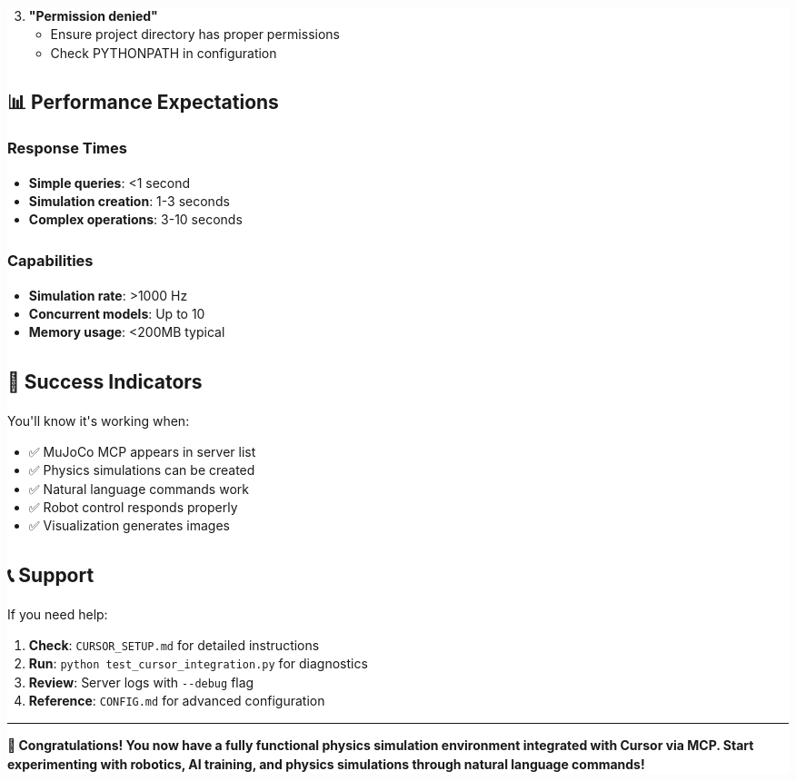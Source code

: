 3. **"Permission denied"**
   - Ensure project directory has proper permissions
   - Check PYTHONPATH in configuration

## 📊 Performance Expectations

### Response Times
- **Simple queries**: <1 second
- **Simulation creation**: 1-3 seconds  
- **Complex operations**: 3-10 seconds

### Capabilities
- **Simulation rate**: >1000 Hz
- **Concurrent models**: Up to 10
- **Memory usage**: <200MB typical

## 🎊 Success Indicators

You'll know it's working when:
- ✅ MuJoCo MCP appears in server list
- ✅ Physics simulations can be created
- ✅ Natural language commands work
- ✅ Robot control responds properly
- ✅ Visualization generates images

## 📞 Support

If you need help:
1. **Check**: `CURSOR_SETUP.md` for detailed instructions
2. **Run**: `python test_cursor_integration.py` for diagnostics  
3. **Review**: Server logs with `--debug` flag
4. **Reference**: `CONFIG.md` for advanced configuration

---

**🎉 Congratulations! You now have a fully functional physics simulation environment integrated with Cursor via MCP. Start experimenting with robotics, AI training, and physics simulations through natural language commands!**